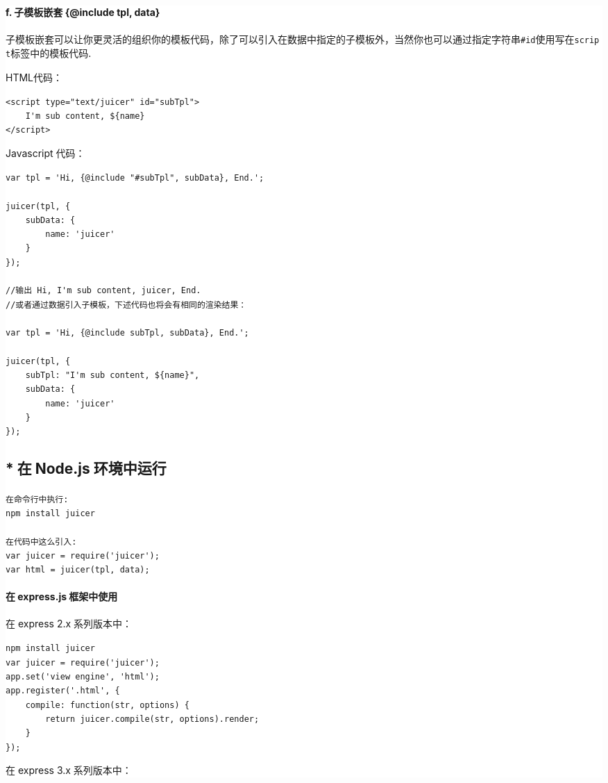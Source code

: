 #### f. 子模板嵌套 {@include tpl, data}

子模板嵌套可以让你更灵活的组织你的模板代码，除了可以引入在数据中指定的子模板外，当然你也可以通过指定字符串`#id`使用写在`script`标签中的模板代码.

HTML代码：

	<script type="text/juicer" id="subTpl">
		I'm sub content, ${name}
	</script>

Javascript 代码：

	var tpl = 'Hi, {@include "#subTpl", subData}, End.';

	juicer(tpl, {
		subData: {
			name: 'juicer'
		}
	});

	//输出 Hi, I'm sub content, juicer, End.
	//或者通过数据引入子模板，下述代码也将会有相同的渲染结果：

	var tpl = 'Hi, {@include subTpl, subData}, End.';

	juicer(tpl, {
		subTpl: "I'm sub content, ${name}",
		subData: {
			name: 'juicer'
		}
	});

[](!node.js)
## * 在 Node.js 环境中运行

	在命令行中执行:
	npm install juicer

	在代码中这么引入:
	var juicer = require('juicer');
	var html = juicer(tpl, data);

#### 在 express.js 框架中使用

在 express 2.x 系列版本中：

	npm install juicer
	var juicer = require('juicer');
	app.set('view engine', 'html');
	app.register('.html', {
		compile: function(str, options) {
			return juicer.compile(str, options).render;
		}
	});

在 express 3.x 系列版本中：
